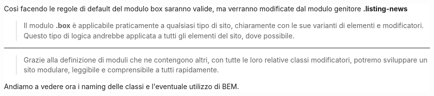 Così facendo le regole di default del modulo box saranno valide, ma verranno modificate dal modulo genitore __.listing-news__

>Il modulo __.box__ è applicabile praticamente a qualsiasi tipo di sito, chiaramente con le sue varianti di elementi e modificatori. 
Questo tipo di logica andrebbe applicata a tutti gli elementi del sito, dove possibile.

***

>Grazie alla definizione di moduli che ne contengono altri, con tutte le loro relative classi modificatori, potremo sviluppare un sito modulare, leggibile e comprensibile a tutti rapidamente. 

Andiamo a vedere ora i naming delle classi e l'eventuale utilizzo di BEM.